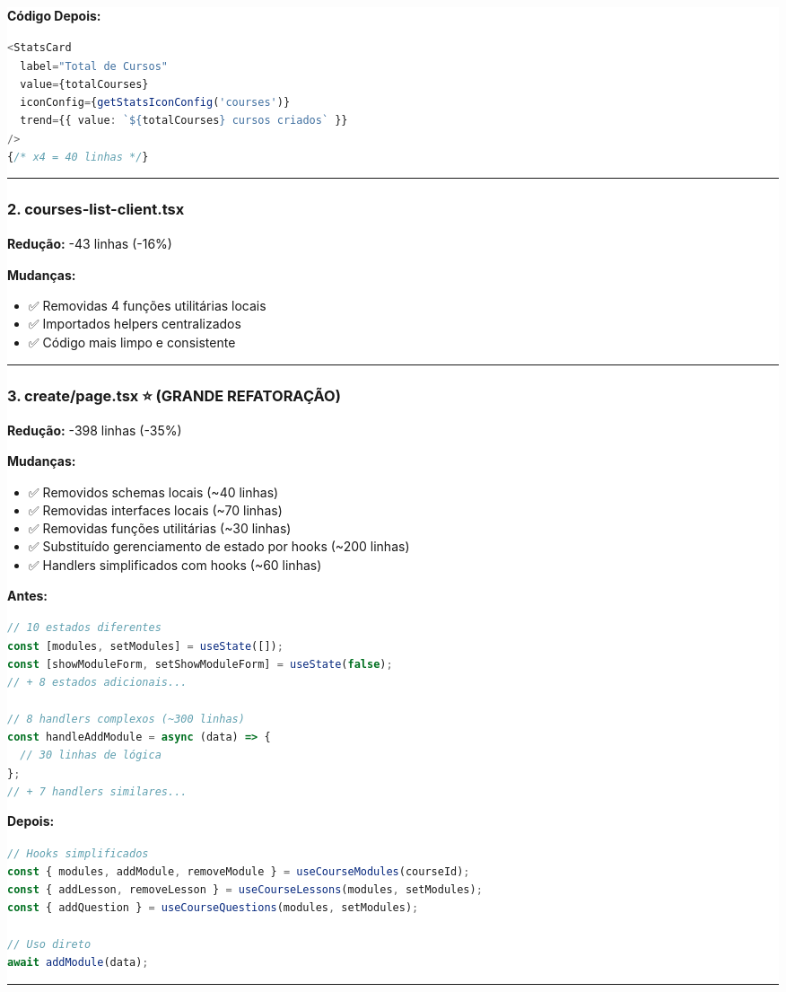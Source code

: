 **Código Depois:**

```typescript
<StatsCard
  label="Total de Cursos"
  value={totalCourses}
  iconConfig={getStatsIconConfig('courses')}
  trend={{ value: `${totalCourses} cursos criados` }}
/>
{/* x4 = 40 linhas */}
```

---

### 2. courses-list-client.tsx

**Redução:** -43 linhas (-16%)

**Mudanças:**

- ✅ Removidas 4 funções utilitárias locais
- ✅ Importados helpers centralizados
- ✅ Código mais limpo e consistente

---

### 3. create/page.tsx ⭐ (GRANDE REFATORAÇÃO)

**Redução:** -398 linhas (-35%)

**Mudanças:**

- ✅ Removidos schemas locais (~40 linhas)
- ✅ Removidas interfaces locais (~70 linhas)
- ✅ Removidas funções utilitárias (~30 linhas)
- ✅ Substituído gerenciamento de estado por hooks (~200 linhas)
- ✅ Handlers simplificados com hooks (~60 linhas)

**Antes:**

```typescript
// 10 estados diferentes
const [modules, setModules] = useState([]);
const [showModuleForm, setShowModuleForm] = useState(false);
// + 8 estados adicionais...

// 8 handlers complexos (~300 linhas)
const handleAddModule = async (data) => {
  // 30 linhas de lógica
};
// + 7 handlers similares...
```

**Depois:**

```typescript
// Hooks simplificados
const { modules, addModule, removeModule } = useCourseModules(courseId);
const { addLesson, removeLesson } = useCourseLessons(modules, setModules);
const { addQuestion } = useCourseQuestions(modules, setModules);

// Uso direto
await addModule(data);
```

---